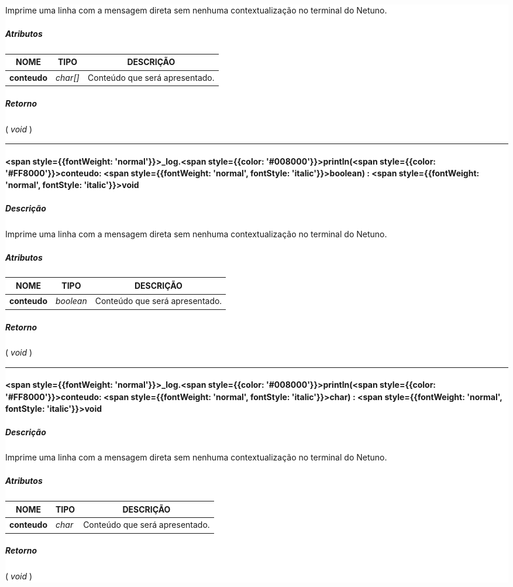 Imprime uma linha com a mensagem direta sem nenhuma contextualização no terminal do Netuno.

##### Atributos

| NOME | TIPO | DESCRIÇÃO |
|---|---|---|
| **conteudo** | _char[]_ | Conteúdo que será apresentado. |

##### Retorno

( _void_ )


---

#### <span style={{fontWeight: 'normal'}}>_log</span>.<span style={{color: '#008000'}}>println</span>(<span style={{color: '#FF8000'}}>conteudo</span>: <span style={{fontWeight: 'normal', fontStyle: 'italic'}}>boolean</span>) : <span style={{fontWeight: 'normal', fontStyle: 'italic'}}>void</span>
##### Descrição

Imprime uma linha com a mensagem direta sem nenhuma contextualização no terminal do Netuno.

##### Atributos

| NOME | TIPO | DESCRIÇÃO |
|---|---|---|
| **conteudo** | _boolean_ | Conteúdo que será apresentado. |

##### Retorno

( _void_ )


---

#### <span style={{fontWeight: 'normal'}}>_log</span>.<span style={{color: '#008000'}}>println</span>(<span style={{color: '#FF8000'}}>conteudo</span>: <span style={{fontWeight: 'normal', fontStyle: 'italic'}}>char</span>) : <span style={{fontWeight: 'normal', fontStyle: 'italic'}}>void</span>
##### Descrição

Imprime uma linha com a mensagem direta sem nenhuma contextualização no terminal do Netuno.

##### Atributos

| NOME | TIPO | DESCRIÇÃO |
|---|---|---|
| **conteudo** | _char_ | Conteúdo que será apresentado. |

##### Retorno

( _void_ )
